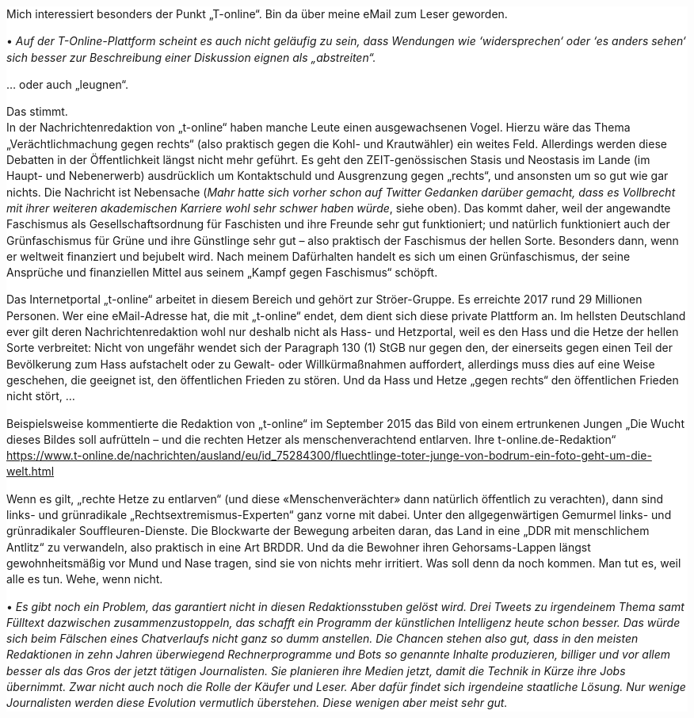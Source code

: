 Mich interessiert besonders der Punkt „T-online“. Bin da über meine eMail zum Leser geworden.

• *Auf der T-Online-Plattform scheint es auch nicht geläufig zu sein, dass Wendungen wie ‘widersprechen‘ oder ‘es anders sehen‘ sich besser zur Beschreibung einer Diskussion eignen als „abstreiten“.*

… oder auch „leugnen“. 

Das stimmt.<br>
In der Nachrichtenredaktion von „t-online“ haben manche Leute einen ausgewachsenen Vogel. Hierzu wäre das Thema „Verächtlichmachung gegen rechts“ (also praktisch gegen die Kohl- und Krautwähler) ein weites Feld. Allerdings werden diese Debatten in der Öffentlichkeit längst nicht mehr geführt. Es geht den ZEIT-genössischen Stasis und Neostasis im Lande (im Haupt- und Nebenerwerb) ausdrücklich um Kontaktschuld und Ausgrenzung gegen „rechts“, und ansonsten um so gut wie gar nichts. Die Nachricht ist Nebensache (*Mahr hatte sich vorher schon auf Twitter Gedanken darüber gemacht, dass es Vollbrecht mit ihrer weiteren akademischen Karriere wohl sehr schwer haben würde*, siehe oben). Das kommt daher, weil der angewandte Faschismus als Gesellschaftsordnung für Faschisten und ihre Freunde sehr gut funktioniert; und natürlich funktioniert auch der Grünfaschismus für Grüne und ihre Günstlinge sehr gut &#8211; also praktisch der Faschismus der hellen Sorte. Besonders dann, wenn er weltweit finanziert und bejubelt wird. Nach meinem Dafürhalten handelt es sich um einen Grünfaschismus, der seine Ansprüche und finanziellen Mittel aus seinem „Kampf gegen Faschismus“ schöpft. 

Das Internetportal „t-online“ arbeitet in diesem Bereich und gehört zur Ströer-Gruppe. Es erreichte 2017 rund 29 Millionen Personen. Wer eine eMail-Adresse hat, die mit „t-online“ endet, dem dient sich diese private Plattform an. Im hellsten Deutschland ever gilt deren Nachrichtenredaktion wohl nur deshalb nicht als Hass- und Hetzportal, weil es den Hass und die Hetze der hellen Sorte verbreitet: Nicht von ungefähr wendet sich der Paragraph 130 (1) StGB nur gegen den, der einerseits gegen einen Teil der Bevölkerung zum Hass aufstachelt oder zu Gewalt- oder Willkürmaßnahmen auffordert, allerdings muss dies auf eine Weise geschehen, die geeignet ist, den öffentlichen Frieden zu stören. Und da Hass und Hetze „gegen rechts“ den öffentlichen Frieden nicht stört, &#8230;

Beispielsweise kommentierte die Redaktion von „t-online“ im September 2015 das Bild von einem ertrunkenen Jungen „Die Wucht dieses Bildes soll aufrütteln &#8211; und die rechten Hetzer als menschenverachtend entlarven. Ihre t-online.de-Redaktion“<br>
<a href="https://www.t-online.de/nachrichten/ausland/eu/id_75284300/fluechtlinge-toter-junge-von-bodrum-ein-foto-geht-um-die-welt.html" rel="nofollow ugc">https://www.t-online.de/nachrichten/ausland/eu/id_75284300/fluechtlinge-toter-junge-von-bodrum-ein-foto-geht-um-die-welt.html</a>

Wenn es gilt, „rechte Hetze zu entlarven“ (und diese «Menschenverächter» dann natürlich öffentlich zu verachten), dann sind links- und grünradikale „Rechtsextremismus-Experten“ ganz vorne mit dabei. Unter den allgegenwärtigen Gemurmel links- und grünradikaler Souffleuren-Dienste. Die Blockwarte der Bewegung arbeiten daran, das Land in eine „DDR mit menschlichem Antlitz“ zu verwandeln, also praktisch in eine Art BRDDR. Und da die Bewohner ihren Gehorsams-Lappen längst gewohnheitsmäßig vor Mund und Nase tragen, sind sie von nichts mehr irritiert. Was soll denn da noch kommen. Man tut es, weil alle es tun. Wehe, wenn nicht.

• *Es gibt noch ein Problem, das garantiert nicht in diesen Redaktionsstuben gelöst wird. Drei Tweets zu irgendeinem Thema samt Fülltext dazwischen zusammenzustoppeln, das schafft ein Programm der künstlichen Intelligenz heute schon besser. Das würde sich beim Fälschen eines Chatverlaufs nicht ganz so dumm anstellen. Die Chancen stehen also gut, dass in den meisten Redaktionen in zehn Jahren überwiegend Rechnerprogramme und Bots so genannte Inhalte produzieren, billiger und vor allem besser als das Gros der jetzt tätigen Journalisten. Sie planieren ihre Medien jetzt, damit die Technik in Kürze ihre Jobs übernimmt. Zwar nicht auch noch die Rolle der Käufer und Leser. Aber dafür findet sich irgendeine staatliche Lösung. Nur wenige Journalisten werden diese Evolution vermutlich überstehen. Diese wenigen aber meist sehr gut.*
